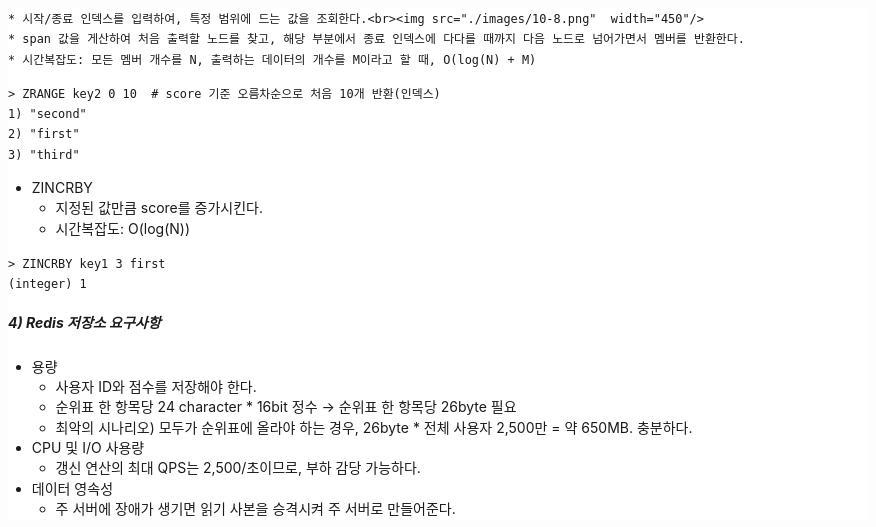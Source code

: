     * 시작/종료 인덱스를 입력하여, 특정 범위에 드는 값을 조회한다.<br><img src="./images/10-8.png"  width="450"/>
    * span 값을 게산하여 처음 출력할 노드를 찾고, 해당 부분에서 종료 인덱스에 다다를 때까지 다음 노드로 넘어가면서 멤버를 반환한다.
    * 시간복잡도: 모든 멤버 개수를 N, 출력하는 데이터의 개수를 M이라고 할 때, O(log(N) + M) 

```
> ZRANGE key2 0 10  # score 기준 오름차순으로 처음 10개 반환(인덱스)
1) "second"
2) "first"
3) "third"
```

* ZINCRBY
    * 지정된 값만큼 score를 증가시킨다.
    * 시간복잡도: O(log(N))

```
> ZINCRBY key1 3 first
(integer) 1
```

##### 4) Redis 저장소 요구사항

* 용량
    * 사용자 ID와 점수를 저장해야 한다.
    * 순위표 한 항목당 24 character * 16bit 정수 → 순위표 한 항목당 26byte 필요
    * 최악의 시나리오) 모두가 순위표에 올라야 하는 경우, 26byte * 전체 사용자 2,500만 =  약 650MB. 충분하다.
* CPU 및 I/O 사용량
    * 갱신 연산의 최대 QPS는 2,500/초이므로, 부하 감당 가능하다.
* 데이터 영속성
    * 주 서버에 장애가 생기면 읽기 사본을 승격시켜 주 서버로 만들어준다.
